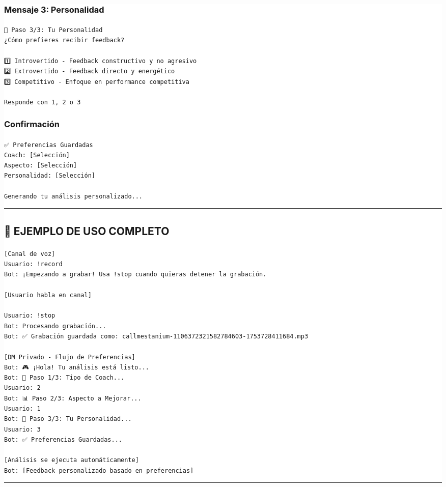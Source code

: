 ### Mensaje 3: Personalidad
```
🧠 Paso 3/3: Tu Personalidad
¿Cómo prefieres recibir feedback?

1️⃣ Introvertido - Feedback constructivo y no agresivo
2️⃣ Extrovertido - Feedback directo y energético
3️⃣ Competitivo - Enfoque en performance competitiva

Responde con 1, 2 o 3
```

### Confirmación
```
✅ Preferencias Guardadas
Coach: [Selección]
Aspecto: [Selección]  
Personalidad: [Selección]

Generando tu análisis personalizado...
```

---

## 🔧 EJEMPLO DE USO COMPLETO

```
[Canal de voz]
Usuario: !record
Bot: ¡Empezando a grabar! Usa !stop cuando quieras detener la grabación.

[Usuario habla en canal]

Usuario: !stop
Bot: Procesando grabación...
Bot: ✅ Grabación guardada como: callmestanium-1106372321582784603-1753728411684.mp3

[DM Privado - Flujo de Preferencias]
Bot: 🎮 ¡Hola! Tu análisis está listo...
Bot: 🎯 Paso 1/3: Tipo de Coach...
Usuario: 2
Bot: 📊 Paso 2/3: Aspecto a Mejorar...
Usuario: 1  
Bot: 🧠 Paso 3/3: Tu Personalidad...
Usuario: 3
Bot: ✅ Preferencias Guardadas...

[Análisis se ejecuta automáticamente]
Bot: [Feedback personalizado basado en preferencias]
```

---
